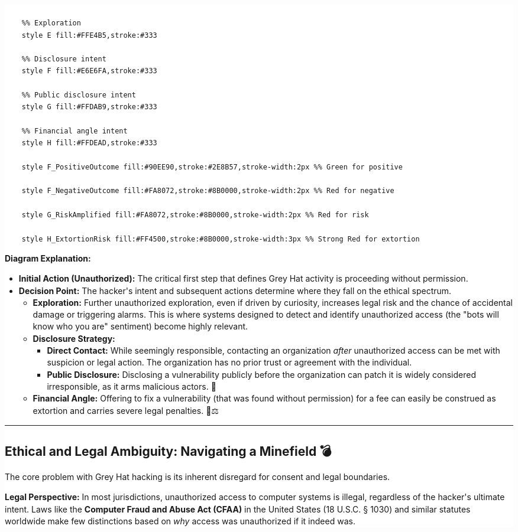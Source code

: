 ```mermaid

	%% Exploration
    style E fill:#FFE4B5,stroke:#333

	%% Disclosure intent
    style F fill:#E6E6FA,stroke:#333

	%% Public disclosure intent
    style G fill:#FFDAB9,stroke:#333

	%% Financial angle intent
    style H fill:#FFDEAD,stroke:#333

    style F_PositiveOutcome fill:#90EE90,stroke:#2E8B57,stroke-width:2px %% Green for positive
    
    style F_NegativeOutcome fill:#FA8072,stroke:#8B0000,stroke-width:2px %% Red for negative
    
    style G_RiskAmplified fill:#FA8072,stroke:#8B0000,stroke-width:2px %% Red for risk
    
    style H_ExtortionRisk fill:#FF4500,stroke:#8B0000,stroke-width:3px %% Strong Red for extortion
```

**Diagram Explanation:**

*   **Initial Action (Unauthorized):** The critical first step that defines Grey Hat activity is proceeding without permission.
*   **Decision Point:** The hacker's intent and subsequent actions determine where they fall on the ethical spectrum.
	*   **Exploration:** Further unauthorized exploration, even if driven by curiosity, increases legal risk and the chance of accidental damage or triggering alarms. This is where systems designed to detect and identify unauthorized access (the "bots will know who you are" sentiment) become highly relevant.
	*   **Disclosure Strategy:**
		*   **Direct Contact:** While seemingly responsible, contacting an organization *after* unauthorized access can be met with suspicion or legal action. The organization has no prior trust or agreement with the individual.
		*   **Public Disclosure:** Disclosing a vulnerability publicly before the organization can patch it is widely considered irresponsible, as it arms malicious actors. 📢
	*   **Financial Angle:** Offering to fix a vulnerability (that was found without permission) for a fee can easily be construed as extortion and carries severe legal penalties. 💸⚖️

---

## Ethical and Legal Ambiguity: Navigating a Minefield 💣

The core problem with Grey Hat hacking is its inherent disregard for consent and legal boundaries.

**Legal Perspective:**
In most jurisdictions, unauthorized access to computer systems is illegal, regardless of the hacker's ultimate intent. Laws like the **Computer Fraud and Abuse Act (CFAA)** in the United States (18 U.S.C. § 1030) and similar statutes worldwide make few distinctions based on *why* access was unauthorized if it indeed was.
